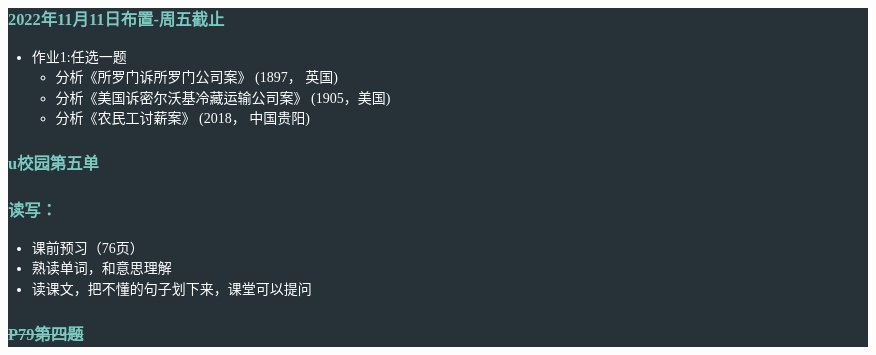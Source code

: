 ###  2022年11月11日布置-周五截止
  - 作业1:任选一题
    -  分析《所罗门诉所罗门公司案》 (1897， 英国)
    -  分析《美国诉密尔沃基冷藏运输公司案》 (1905，美国)
    -  分析《农民工讨薪案》 (2018， 中国贵阳)
###  u校园第五单
###  读写：
   -  课前预习（76页）
   - 熟读单词，和意思理解  
   - 读课文，把不懂的句子划下来，课堂可以提问
###  ~~P79第四题~~
  



<style>
strong,h2,h3 {color : #7acac1 !important;}
#logo {max-width : 5%  !important;}
a { color : #6c9c6c !important;}
h1,p,li { 
color: #fff !important;
font-size : 18 px !important;
/* max-width : 90% !important;  */
}
body { background-color : #263238 !important;
          font-family : '仓耳今楷03' !important;
          font-size: 18 px !important;
        }
</style>

